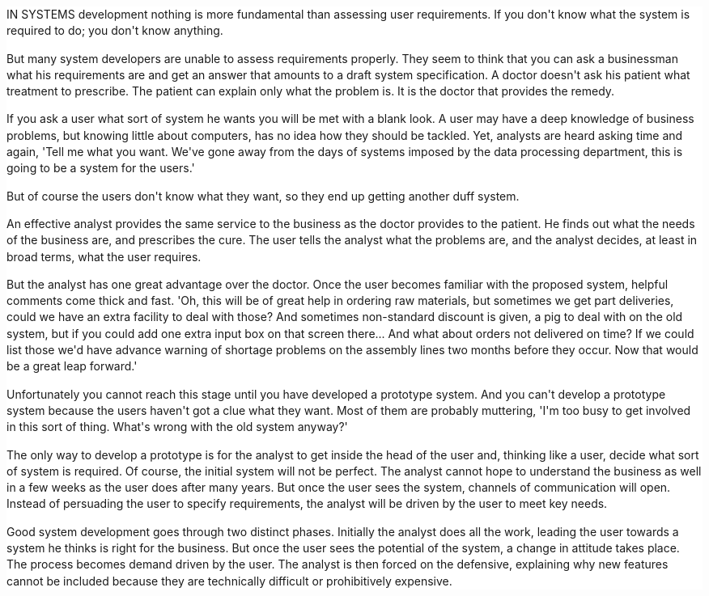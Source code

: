 IN SYSTEMS development nothing is more fundamental than assessing user requirements.
If you don't know what the system is required to do; you don't know anything.

But many system developers are unable to assess requirements properly.
They seem to think that you can ask a businessman what his requirements are and get an answer that amounts to a draft system specification.
A doctor doesn't ask his patient what treatment to prescribe.
The patient can explain only what the problem is.
It is the doctor that provides the remedy.

If you ask a user what sort of system he wants you will be met with a blank look.
A user may have a deep knowledge of business problems, but knowing little about computers, has no idea how they should be tackled.
Yet, analysts are heard asking time and again, 'Tell me what you want.
We've gone away from the days of systems imposed by the data processing department, this is going to be a system for the users.'

But of course the users don't know what they want, so they end up getting another duff system.

An effective analyst provides the same service to the business as the doctor provides to the patient.
He finds out what the needs of the business are, and prescribes the cure.
The user tells the analyst what the problems are, and the analyst decides, at least in broad terms, what the user requires.

But the analyst has one great advantage over the doctor.
Once the user becomes familiar with the proposed system, helpful comments come thick and fast.
'Oh, this will be of great help in ordering raw materials, but sometimes we get part deliveries, could we have an extra facility to deal with those?
And sometimes non-standard discount is given, a pig to deal with on the old system, but if you could add one extra input box on that screen there...
And what about orders not delivered on time?
If we could list those we'd have advance warning of shortage problems on the assembly lines two months before they occur.
Now that would be a great leap forward.'

Unfortunately you cannot reach this stage until you have developed a prototype system.
And you can't develop a prototype system because the users haven't got a clue what they want.
Most of them are probably muttering, 'I'm too busy to get involved in this sort of thing.
What's wrong with the old system anyway?'

The only way to develop a prototype is for the analyst to get inside the head of the user and, thinking like a user, decide what sort of system is required.
Of course, the initial system will not be perfect.
The analyst cannot hope to understand the business as well in a few weeks as the user does after many years.
But once the user sees the system, channels of communication will open.
Instead of persuading the user to specify requirements, the analyst will be driven by the user to meet key needs.

Good system development goes through two distinct phases.
Initially the analyst does all the work, leading the user towards a system he thinks is right for the business.
But once the user sees the potential of the system, a change in attitude takes place.
The process becomes demand driven by the user.
The analyst is then forced on the defensive, explaining why new features cannot be included because they are technically difficult or prohibitively expensive.
